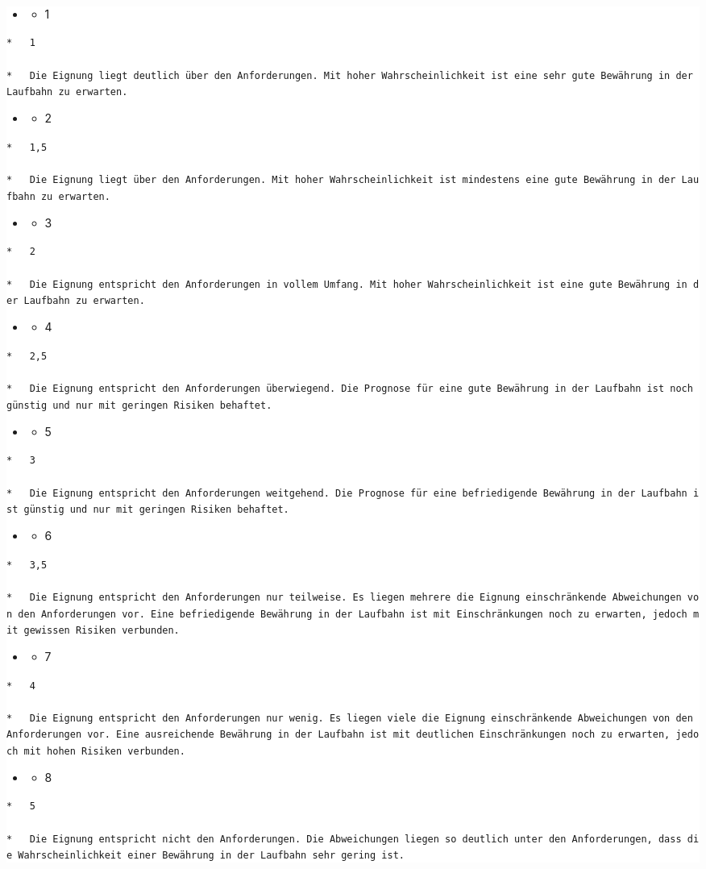 *    *   1

    *   1

    *   Die Eignung liegt deutlich über den Anforderungen. Mit hoher Wahrscheinlichkeit ist eine sehr gute Bewährung in der Laufbahn zu erwarten.


*    *   2

    *   1,5

    *   Die Eignung liegt über den Anforderungen. Mit hoher Wahrscheinlichkeit ist mindestens eine gute Bewährung in der Laufbahn zu erwarten.


*    *   3

    *   2

    *   Die Eignung entspricht den Anforderungen in vollem Umfang. Mit hoher Wahrscheinlichkeit ist eine gute Bewährung in der Laufbahn zu erwarten.


*    *   4

    *   2,5

    *   Die Eignung entspricht den Anforderungen überwiegend. Die Prognose für eine gute Bewährung in der Laufbahn ist noch günstig und nur mit geringen Risiken behaftet.


*    *   5

    *   3

    *   Die Eignung entspricht den Anforderungen weitgehend. Die Prognose für eine befriedigende Bewährung in der Laufbahn ist günstig und nur mit geringen Risiken behaftet.


*    *   6

    *   3,5

    *   Die Eignung entspricht den Anforderungen nur teilweise. Es liegen mehrere die Eignung einschränkende Abweichungen von den Anforderungen vor. Eine befriedigende Bewährung in der Laufbahn ist mit Einschränkungen noch zu erwarten, jedoch mit gewissen Risiken verbunden.


*    *   7

    *   4

    *   Die Eignung entspricht den Anforderungen nur wenig. Es liegen viele die Eignung einschränkende Abweichungen von den Anforderungen vor. Eine ausreichende Bewährung in der Laufbahn ist mit deutlichen Einschränkungen noch zu erwarten, jedoch mit hohen Risiken verbunden.


*    *   8

    *   5

    *   Die Eignung entspricht nicht den Anforderungen. Die Abweichungen liegen so deutlich unter den Anforderungen, dass die Wahrscheinlichkeit einer Bewährung in der Laufbahn sehr gering ist.
